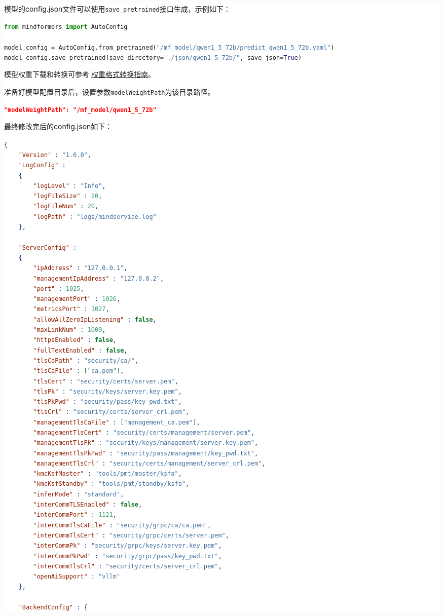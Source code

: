    模型的config.json文件可以使用`save_pretrained`接口生成，示例如下：

   ```python
   from mindformers import AutoConfig

   model_config = AutoConfig.from_pretrained("/mf_model/qwen1_5_72b/predict_qwen1_5_72b.yaml")
   model_config.save_pretrained(save_directory="./json/qwen1_5_72b/", save_json=True)
   ```

   模型权重下载和转换可参考 [权重格式转换指南](https://www.mindspore.cn/mindformers/docs/zh-CN/r1.3.0/function/weight_conversion.html)。

   准备好模型配置目录后，设置参数`modelWeightPath`为该目录路径。

   ```json
   "modelWeightPath": "/mf_model/qwen1_5_72b"
   ```

最终修改完后的config.json如下：

```json
{
    "Version" : "1.0.0",
    "LogConfig" :
    {
        "logLevel" : "Info",
        "logFileSize" : 20,
        "logFileNum" : 20,
        "logPath" : "logs/mindservice.log"
    },

    "ServerConfig" :
    {
        "ipAddress" : "127.0.0.1",
        "managementIpAddress" : "127.0.0.2",
        "port" : 1025,
        "managementPort" : 1026,
        "metricsPort" : 1027,
        "allowAllZeroIpListening" : false,
        "maxLinkNum" : 1000,
        "httpsEnabled" : false,
        "fullTextEnabled" : false,
        "tlsCaPath" : "security/ca/",
        "tlsCaFile" : ["ca.pem"],
        "tlsCert" : "security/certs/server.pem",
        "tlsPk" : "security/keys/server.key.pem",
        "tlsPkPwd" : "security/pass/key_pwd.txt",
        "tlsCrl" : "security/certs/server_crl.pem",
        "managementTlsCaFile" : ["management_ca.pem"],
        "managementTlsCert" : "security/certs/management/server.pem",
        "managementTlsPk" : "security/keys/management/server.key.pem",
        "managementTlsPkPwd" : "security/pass/management/key_pwd.txt",
        "managementTlsCrl" : "security/certs/management/server_crl.pem",
        "kmcKsfMaster" : "tools/pmt/master/ksfa",
        "kmcKsfStandby" : "tools/pmt/standby/ksfb",
        "inferMode" : "standard",
        "interCommTLSEnabled" : false,
        "interCommPort" : 1121,
        "interCommTlsCaFile" : "security/grpc/ca/ca.pem",
        "interCommTlsCert" : "security/grpc/certs/server.pem",
        "interCommPk" : "security/grpc/keys/server.key.pem",
        "interCommPkPwd" : "security/grpc/pass/key_pwd.txt",
        "interCommTlsCrl" : "security/certs/server_crl.pem",
        "openAiSupport" : "vllm"
    },

    "BackendConfig" : {
```